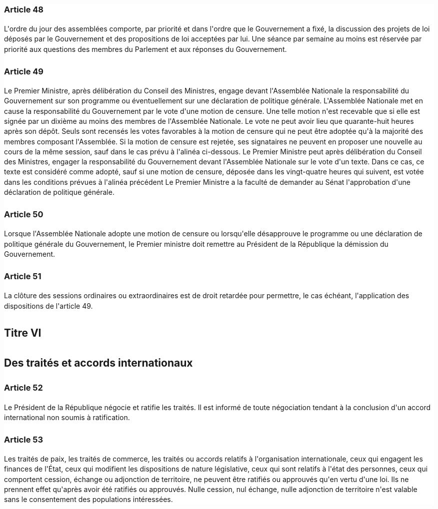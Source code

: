 ### Article 48 
L'ordre du jour des assemblées comporte, par priorité et dans l'ordre que le Gouvernement a fixé, la discussion des projets de loi déposés par le Gouvernement et des propositions de loi acceptées par lui. 
Une séance par semaine au moins est réservée par priorité aux questions des membres du Parlement et aux réponses du Gouvernement.

### Article 49 
Le Premier Ministre, après délibération du Conseil des Ministres, engage devant l'Assemblée Nationale la responsabilité du Gouvernement sur son programme ou éventuellement sur une déclaration de politique générale. 
L'Assemblée Nationale met en cause la responsabilité du Gouvernement par le vote d'une motion de censure. Une telle motion n'est recevable que si elle est signée par un dixième au moins des membres de l'Assemblée Nationale. Le vote ne peut avoir lieu que quarante-huit heures après son dépôt. Seuls sont recensés les votes favorables à la motion de censure qui ne peut être adoptée qu'à la majorité des membres composant l'Assemblée. Si la motion de censure est rejetée, ses signataires ne peuvent en proposer une nouvelle au cours de la même session, sauf dans le cas prévu à l'alinéa ci-dessous. 
Le Premier Ministre peut après délibération du Conseil des Ministres, engager la responsabilité du Gouvernement devant l'Assemblée Nationale sur le vote d'un texte. Dans ce cas, ce texte est considéré comme adopté, sauf si une motion de censure, déposée dans les vingt-quatre heures qui suivent, est votée dans les conditions prévues à l'alinéa précédent 
Le Premier Ministre a la faculté de demander au Sénat l'approbation d'une déclaration de politique générale.

### Article 50 
Lorsque l'Assemblée Nationale adopte une motion de censure ou lorsqu'elle désapprouve le programme ou une déclaration de politique générale du Gouvernement, le Premier ministre doit remettre au Président de la République la démission du Gouvernement.

### Article 51 
La clôture des sessions ordinaires ou extraordinaires est de droit retardée pour permettre, le cas échéant, l'application des dispositions de l'article 49.


## Titre VI
## Des traités et accords internationaux

### Article 52 
Le Président de la République négocie et ratifie les traités. 
Il est informé de toute négociation tendant à la conclusion d'un accord international non soumis à ratification.

### Article 53 
Les traités de paix, les traités de commerce, les traités ou accords relatifs à l'organisation internationale, ceux qui engagent les finances de l'État, ceux qui modifient les dispositions de nature législative, ceux qui sont relatifs à l'état des personnes, ceux qui comportent cession, échange ou adjonction de territoire, ne peuvent être ratifiés ou approuvés qu'en vertu d'une loi. 
Ils ne prennent effet qu'après avoir été ratifiés ou approuvés. 
Nulle cession, nul échange, nulle adjonction de territoire n'est valable sans le consentement des populations intéressées.
